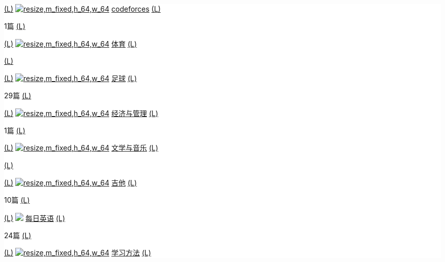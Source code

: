 [(L)](https://blog.csdn.net/dghcs18/category_9672884.html)  [![resize,m_fixed,h_64,w_64](../_resources/resize,m_fixed,h_64,w_64-8)](https://blog.csdn.net/dghcs18/category_9672884.html)  [codeforces](https://blog.csdn.net/dghcs18/category_9672884.html)  [(L)](https://blog.csdn.net/dghcs18/category_9672884.html)

1篇
[(L)](https://blog.csdn.net/dghcs18/category_9401354.html)

[(L)](https://blog.csdn.net/dghcs18/category_9401354.html)  [![resize,m_fixed,h_64,w_64](../_resources/resize,m_fixed,h_64,w_64-45)](https://blog.csdn.net/dghcs18/category_9401354.html)  [体育](https://blog.csdn.net/dghcs18/category_9401354.html)  [(L)](https://blog.csdn.net/dghcs18/category_9401354.html)

[(L)](https://blog.csdn.net/dghcs18/category_9163749.html)

[(L)](https://blog.csdn.net/dghcs18/category_9163749.html)  [![resize,m_fixed,h_64,w_64](../_resources/resize,m_fixed,h_64,w_64-32)](https://blog.csdn.net/dghcs18/category_9163749.html)  [足球](https://blog.csdn.net/dghcs18/category_9163749.html)  [(L)](https://blog.csdn.net/dghcs18/category_9163749.html)

29篇
[(L)](https://blog.csdn.net/dghcs18/category_9587440.html)

[(L)](https://blog.csdn.net/dghcs18/category_9587440.html)  [![resize,m_fixed,h_64,w_64](../_resources/resize,m_fixed,h_64,w_64-7)](https://blog.csdn.net/dghcs18/category_9587440.html)  [经济与管理](https://blog.csdn.net/dghcs18/category_9587440.html)  [(L)](https://blog.csdn.net/dghcs18/category_9587440.html)

1篇
[(L)](https://blog.csdn.net/dghcs18/category_9401321.html)

[(L)](https://blog.csdn.net/dghcs18/category_9401321.html)  [![resize,m_fixed,h_64,w_64](../_resources/resize,m_fixed,h_64,w_64-42)](https://blog.csdn.net/dghcs18/category_9401321.html)  [文学与音乐](https://blog.csdn.net/dghcs18/category_9401321.html)  [(L)](https://blog.csdn.net/dghcs18/category_9401321.html)

[(L)](https://blog.csdn.net/dghcs18/category_9315123.html)

[(L)](https://blog.csdn.net/dghcs18/category_9315123.html)  [![resize,m_fixed,h_64,w_64](../_resources/resize,m_fixed,h_64,w_64-35)](https://blog.csdn.net/dghcs18/category_9315123.html)  [吉他](https://blog.csdn.net/dghcs18/category_9315123.html)  [(L)](https://blog.csdn.net/dghcs18/category_9315123.html)

10篇
[(L)](https://blog.csdn.net/dghcs18/category_9398895.html)

[(L)](https://blog.csdn.net/dghcs18/category_9398895.html)  [![](../_resources/5eba9634898886c5650982b3d0ef22ab.png)](https://blog.csdn.net/dghcs18/category_9398895.html)  [每日英语](https://blog.csdn.net/dghcs18/category_9398895.html)  [(L)](https://blog.csdn.net/dghcs18/category_9398895.html)

24篇
[(L)](https://blog.csdn.net/dghcs18/category_9165936.html)

[(L)](https://blog.csdn.net/dghcs18/category_9165936.html)  [![resize,m_fixed,h_64,w_64](../_resources/resize,m_fixed,h_64,w_64-55)](https://blog.csdn.net/dghcs18/category_9165936.html)  [学习方法](https://blog.csdn.net/dghcs18/category_9165936.html)  [(L)](https://blog.csdn.net/dghcs18/category_9165936.html)
